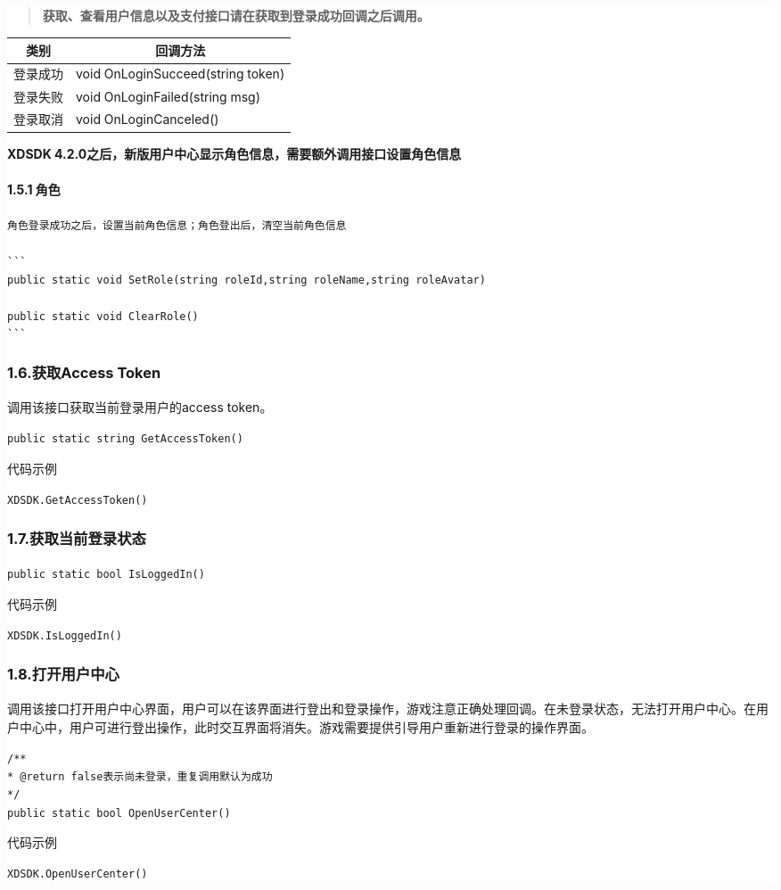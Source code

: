 > **获取、查看用户信息以及支付接口请在获取到登录成功回调之后调用。**

类别 | 回调方法
--- | ---
登录成功 | void OnLoginSucceed(string token)
登录失败 | void OnLoginFailed(string msg)
登录取消 | void OnLoginCanceled()

**XDSDK 4.2.0之后，新版用户中心显示角色信息，需要额外调用接口设置角色信息**

#### 1.5.1 角色
	角色登录成功之后，设置当前角色信息；角色登出后，清空当前角色信息
	
	```
	public static void SetRole(string roleId,string roleName,string roleAvatar)
	
	public static void ClearRole()
	```

### 1.6.获取Access Token

调用该接口获取当前登录用户的access token。

```
public static string GetAccessToken()
```

代码示例
```
XDSDK.GetAccessToken()
```

### 1.7.获取当前登录状态

```
public static bool IsLoggedIn()
```
代码示例
```
XDSDK.IsLoggedIn()
```

### 1.8.打开用户中心

调用该接口打开用户中心界面，用户可以在该界面进行登出和登录操作，游戏注意正确处理回调。在未登录状态，无法打开用户中心。在用户中心中，用户可进行登出操作，此时交互界面将消失。游戏需要提供引导用户重新进行登录的操作界面。

```
/**
* @return false表示尚未登录，重复调用默认为成功
*/
public static bool OpenUserCenter()
```
代码示例
```
XDSDK.OpenUserCenter()
```
